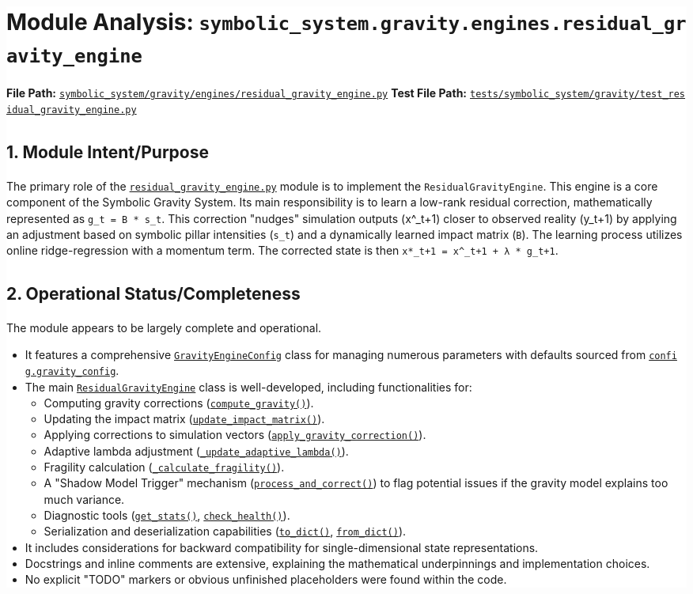 # Module Analysis: `symbolic_system.gravity.engines.residual_gravity_engine`

**File Path:** [`symbolic_system/gravity/engines/residual_gravity_engine.py`](../../symbolic_system/gravity/engines/residual_gravity_engine.py:1)
**Test File Path:** [`tests/symbolic_system/gravity/test_residual_gravity_engine.py`](../../tests/symbolic_system/gravity/test_residual_gravity_engine.py:1)

## 1. Module Intent/Purpose

The primary role of the [`residual_gravity_engine.py`](../../symbolic_system/gravity/engines/residual_gravity_engine.py:1) module is to implement the `ResidualGravityEngine`. This engine is a core component of the Symbolic Gravity System. Its main responsibility is to learn a low-rank residual correction, mathematically represented as `g_t = B * s_t`. This correction "nudges" simulation outputs (x^_t+1) closer to observed reality (y_t+1) by applying an adjustment based on symbolic pillar intensities (`s_t`) and a dynamically learned impact matrix (`B`). The learning process utilizes online ridge-regression with a momentum term. The corrected state is then `x*_t+1 = x^_t+1 + λ * g_t+1`.

## 2. Operational Status/Completeness

The module appears to be largely complete and operational.
- It features a comprehensive [`GravityEngineConfig`](../../symbolic_system/gravity/engines/residual_gravity_engine.py:26) class for managing numerous parameters with defaults sourced from [`config.gravity_config`](../../config/gravity_config.py:1).
- The main [`ResidualGravityEngine`](../../symbolic_system/gravity/engines/residual_gravity_engine.py:129) class is well-developed, including functionalities for:
    - Computing gravity corrections ([`compute_gravity()`](../../symbolic_system/gravity/engines/residual_gravity_engine.py:278)).
    - Updating the impact matrix ([`update_impact_matrix()`](../../symbolic_system/gravity/engines/residual_gravity_engine.py:341)).
    - Applying corrections to simulation vectors ([`apply_gravity_correction()`](../../symbolic_system/gravity/engines/residual_gravity_engine.py:451)).
    - Adaptive lambda adjustment ([`_update_adaptive_lambda()`](../../symbolic_system/gravity/engines/residual_gravity_engine.py:577)).
    - Fragility calculation ([`_calculate_fragility()`](../../symbolic_system/gravity/engines/residual_gravity_engine.py:632)).
    - A "Shadow Model Trigger" mechanism ([`process_and_correct()`](../../symbolic_system/gravity/engines/residual_gravity_engine.py:722)) to flag potential issues if the gravity model explains too much variance.
    - Diagnostic tools ([`get_stats()`](../../symbolic_system/gravity/engines/residual_gravity_engine.py:962), [`check_health()`](../../symbolic_system/gravity/engines/residual_gravity_engine.py:1020)).
    - Serialization and deserialization capabilities ([`to_dict()`](../../symbolic_system/gravity/engines/residual_gravity_engine.py:1116), [`from_dict()`](../../symbolic_system/gravity/engines/residual_gravity_engine.py:1140)).
- It includes considerations for backward compatibility for single-dimensional state representations.
- Docstrings and inline comments are extensive, explaining the mathematical underpinnings and implementation choices.
- No explicit "TODO" markers or obvious unfinished placeholders were found within the code.
